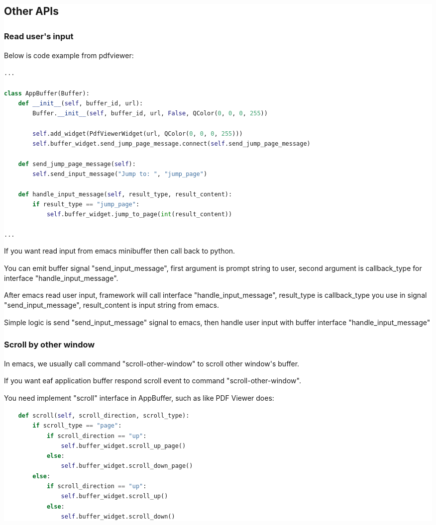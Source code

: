 ## Other APIs

### Read user's input
Below is code example from pdfviewer:
```Python
...

class AppBuffer(Buffer):
    def __init__(self, buffer_id, url):
        Buffer.__init__(self, buffer_id, url, False, QColor(0, 0, 0, 255))

        self.add_widget(PdfViewerWidget(url, QColor(0, 0, 0, 255)))
        self.buffer_widget.send_jump_page_message.connect(self.send_jump_page_message)

    def send_jump_page_message(self):
        self.send_input_message("Jump to: ", "jump_page")

    def handle_input_message(self, result_type, result_content):
        if result_type == "jump_page":
            self.buffer_widget.jump_to_page(int(result_content))

...
```
If you want read input from emacs minibuffer then call back to python.

You can emit buffer signal "send_input_message", first argument is prompt string to user, second argument is callback_type for interface "handle_input_message".

After emacs read user input, framework will call interface "handle_input_message", result_type is callback_type you use in signal "send_input_message", result_content is input string from emacs.

Simple logic is send "send_input_message" signal to emacs, then handle user input with buffer interface "handle_input_message"

### Scroll by other window
In emacs, we usually call command "scroll-other-window" to scroll other window's buffer.

If you want eaf application buffer respond scroll event to command "scroll-other-window".

You need implement "scroll" interface in AppBuffer, such as like PDF Viewer does:

```Python
    def scroll(self, scroll_direction, scroll_type):
        if scroll_type == "page":
            if scroll_direction == "up":
                self.buffer_widget.scroll_up_page()
            else:
                self.buffer_widget.scroll_down_page()
        else:
            if scroll_direction == "up":
                self.buffer_widget.scroll_up()
            else:
                self.buffer_widget.scroll_down()
```
